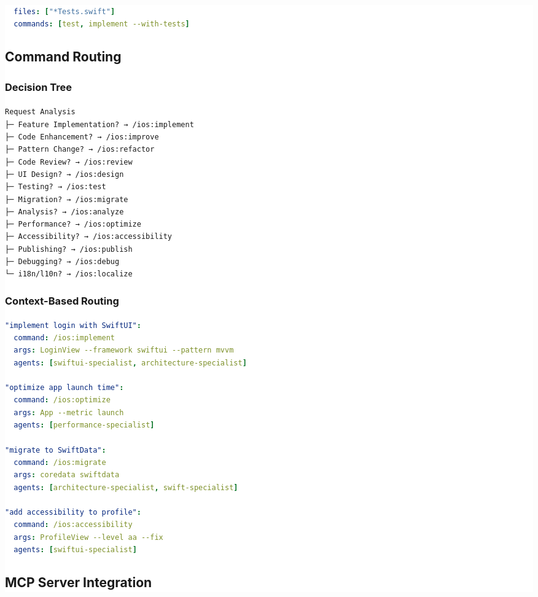 ```yaml
  files: ["*Tests.swift"]
  commands: [test, implement --with-tests]
```

## Command Routing

### Decision Tree

```
Request Analysis
├─ Feature Implementation? → /ios:implement
├─ Code Enhancement? → /ios:improve
├─ Pattern Change? → /ios:refactor
├─ Code Review? → /ios:review
├─ UI Design? → /ios:design
├─ Testing? → /ios:test
├─ Migration? → /ios:migrate
├─ Analysis? → /ios:analyze
├─ Performance? → /ios:optimize
├─ Accessibility? → /ios:accessibility
├─ Publishing? → /ios:publish
├─ Debugging? → /ios:debug
└─ i18n/l10n? → /ios:localize
```

### Context-Based Routing

```yaml
"implement login with SwiftUI":
  command: /ios:implement
  args: LoginView --framework swiftui --pattern mvvm
  agents: [swiftui-specialist, architecture-specialist]

"optimize app launch time":
  command: /ios:optimize
  args: App --metric launch
  agents: [performance-specialist]

"migrate to SwiftData":
  command: /ios:migrate
  args: coredata swiftdata
  agents: [architecture-specialist, swift-specialist]

"add accessibility to profile":
  command: /ios:accessibility
  args: ProfileView --level aa --fix
  agents: [swiftui-specialist]
```

## MCP Server Integration

